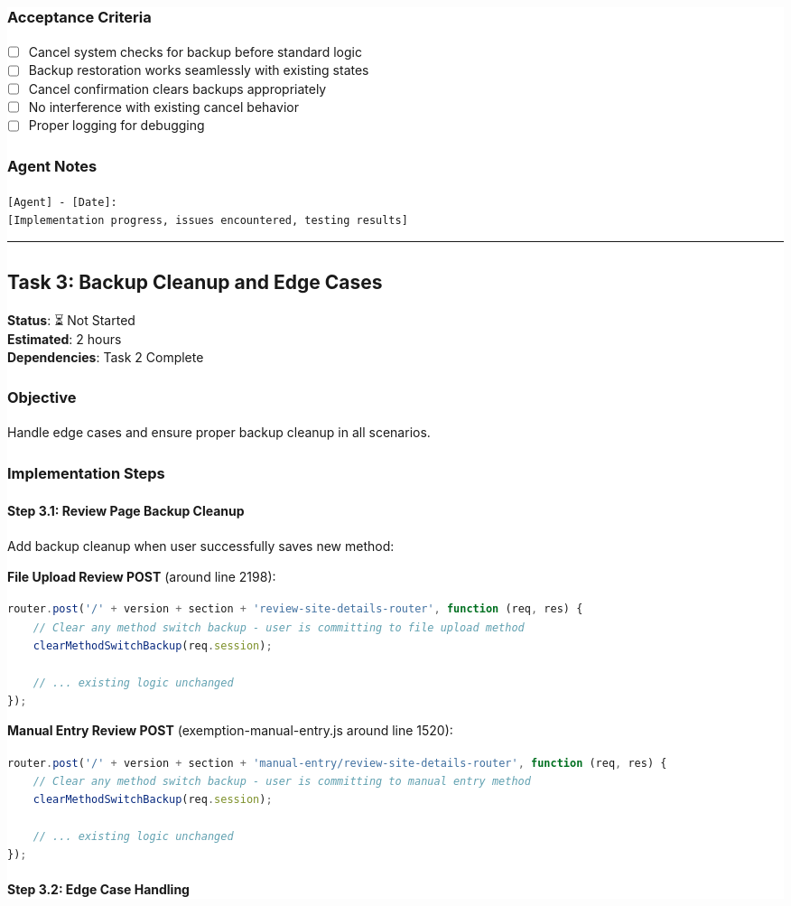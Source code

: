 ### Acceptance Criteria
- [ ] Cancel system checks for backup before standard logic
- [ ] Backup restoration works seamlessly with existing states
- [ ] Cancel confirmation clears backups appropriately  
- [ ] No interference with existing cancel behavior
- [ ] Proper logging for debugging

### Agent Notes
```
[Agent] - [Date]:
[Implementation progress, issues encountered, testing results]
```

---

## Task 3: Backup Cleanup and Edge Cases

**Status**: ⏳ Not Started  
**Estimated**: 2 hours  
**Dependencies**: Task 2 Complete

### Objective
Handle edge cases and ensure proper backup cleanup in all scenarios.

### Implementation Steps

#### Step 3.1: Review Page Backup Cleanup

Add backup cleanup when user successfully saves new method:

**File Upload Review POST** (around line 2198):
```javascript
router.post('/' + version + section + 'review-site-details-router', function (req, res) {
    // Clear any method switch backup - user is committing to file upload method
    clearMethodSwitchBackup(req.session);
    
    // ... existing logic unchanged
});
```

**Manual Entry Review POST** (exemption-manual-entry.js around line 1520):
```javascript
router.post('/' + version + section + 'manual-entry/review-site-details-router', function (req, res) {
    // Clear any method switch backup - user is committing to manual entry method
    clearMethodSwitchBackup(req.session);
    
    // ... existing logic unchanged
});
```

#### Step 3.2: Edge Case Handling
